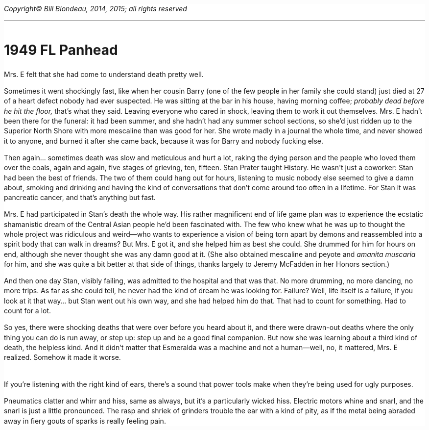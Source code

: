 _Copyright&copy; Bill Blondeau, 2014, 2015; all rights reserved_
<hr/>


# 1949 FL Panhead

Mrs. E felt that she had come to understand death pretty well. 

Sometimes it went shockingly fast, like when her cousin Barry (one of the few people in her family she could stand) just died at 27 of a heart defect nobody had ever suspected. He was sitting at the bar in his house, having morning coffee; _probably dead before he hit the floor,_ that’s what they said. Leaving everyone who cared in shock, leaving them to work it out themselves. Mrs. E hadn’t been there for the funeral: it had been summer, and she hadn’t had any summer school sections, so she’d just ridden up to the Superior North Shore with more mescaline than was good for her. She wrote madly in a journal the whole time, and never showed it to anyone, and burned it after she came back, because it was for Barry and nobody fucking else.

Then again... sometimes death was slow and meticulous and hurt a lot, raking the dying person and the people who loved them over the coals, again and again, five stages of grieving, ten, fifteen. Stan Prater taught History. He wasn&apos;t just a coworker: Stan had been the best of friends. The two of them could hang out for hours, listening to music nobody else seemed to give a damn about, smoking and drinking and having the kind of conversations that don’t come around too often in a lifetime. For Stan it was pancreatic cancer, and that’s anything but fast. 

Mrs. E had participated in Stan’s death the whole way. His rather magnificent end of life game plan was to experience the ecstatic shamanistic dream of the Central Asian people he’d been fascinated with. The few who knew what he was up to thought the whole project was ridiculous and weird—who wants to experience a vision of being torn apart by demons and reassembled into a spirit body that can walk in dreams? But Mrs. E got it, and she helped him as best she could. She drummed for him for hours on end, although she never thought she was any damn good at it. (She also obtained mescaline and peyote and _amanita muscaria_ for him, and she was quite a bit better at that side of things, thanks largely to Jeremy McFadden in her Honors section.)

And then one day Stan, visibly failing, was admitted to the hospital and that was that. No more drumming, no more dancing, no more trips. As far as she could tell, he never had the kind of dream he was looking for. Failure? Well, life itself is a failure, if you look at it that way… but Stan went out his own way, and she had helped him do that. That had to count for something. Had to count for a lot.

So yes, there were shocking deaths that were over before you heard about it, and there were drawn-out deaths where the only thing you can do is run away, or step up: step up and be a good final companion. But now she was learning about a third kind of death, the helpless kind. And it didn’t matter that Esmeralda was a machine and not a human—well, no, it mattered, Mrs. E realized. Somehow it made it worse.

<br/>
If you’re listening with the right kind of ears, there’s a sound that power tools make when they’re being used for ugly purposes.


Pneumatics clatter and whirr and hiss, same as always, but it’s a particularly wicked hiss. Electric motors whine and snarl, and the snarl is just a little pronounced. The rasp and shriek of grinders trouble the ear with a kind of pity, as if the metal being abraded away in fiery gouts of sparks is really feeling pain.
